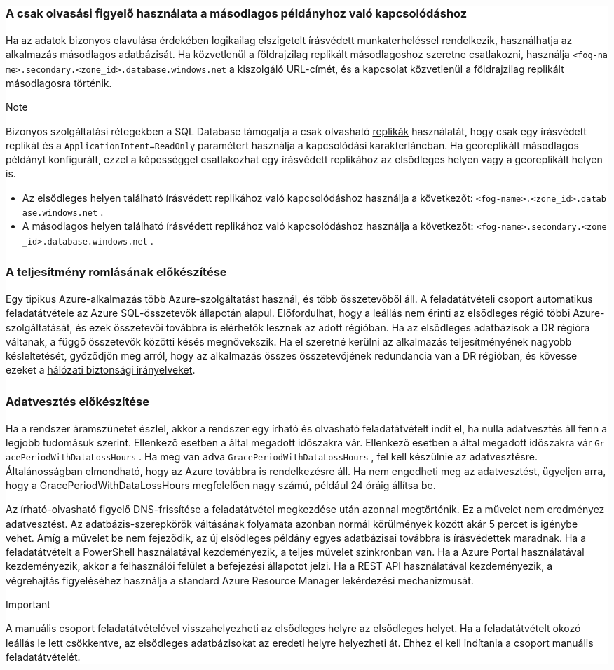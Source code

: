 ### <a name="using-read-only-listener-to-connect-to-the-secondary-instance"></a>A csak olvasási figyelő használata a másodlagos példányhoz való kapcsolódáshoz

Ha az adatok bizonyos elavulása érdekében logikailag elszigetelt írásvédett munkaterheléssel rendelkezik, használhatja az alkalmazás másodlagos adatbázisát. Ha közvetlenül a földrajzilag replikált másodlagoshoz szeretne csatlakozni, használja `<fog-name>.secondary.<zone_id>.database.windows.net` a kiszolgáló URL-címét, és a kapcsolat közvetlenül a földrajzilag replikált másodlagosra történik.

> [!NOTE]
> Bizonyos szolgáltatási rétegekben a SQL Database támogatja a csak olvasható [replikák](read-scale-out.md) használatát, hogy csak egy írásvédett replikát és a `ApplicationIntent=ReadOnly` paramétert használja a kapcsolódási karakterláncban. Ha georeplikált másodlagos példányt konfigurált, ezzel a képességgel csatlakozhat egy írásvédett replikához az elsődleges helyen vagy a georeplikált helyen is.
>
> - Az elsődleges helyen található írásvédett replikához való kapcsolódáshoz használja a következőt: `<fog-name>.<zone_id>.database.windows.net` .
> - A másodlagos helyen található írásvédett replikához való kapcsolódáshoz használja a következőt: `<fog-name>.secondary.<zone_id>.database.windows.net` .

### <a name="preparing-for-performance-degradation"></a>A teljesítmény romlásának előkészítése

Egy tipikus Azure-alkalmazás több Azure-szolgáltatást használ, és több összetevőből áll. A feladatátvételi csoport automatikus feladatátvétele az Azure SQL-összetevők állapotán alapul. Előfordulhat, hogy a leállás nem érinti az elsődleges régió többi Azure-szolgáltatását, és ezek összetevői továbbra is elérhetők lesznek az adott régióban. Ha az elsődleges adatbázisok a DR régióra váltanak, a függő összetevők közötti késés megnövekszik. Ha el szeretné kerülni az alkalmazás teljesítményének nagyobb késleltetését, győződjön meg arról, hogy az alkalmazás összes összetevőjének redundancia van a DR régióban, és kövesse ezeket a [hálózati biztonsági irányelveket](#failover-groups-and-network-security).

### <a name="preparing-for-data-loss"></a>Adatvesztés előkészítése

Ha a rendszer áramszünetet észlel, akkor a rendszer egy írható és olvasható feladatátvételt indít el, ha nulla adatvesztés áll fenn a legjobb tudomásuk szerint. Ellenkező esetben a által megadott időszakra vár. Ellenkező esetben a által megadott időszakra vár `GracePeriodWithDataLossHours` . Ha meg van adva `GracePeriodWithDataLossHours` , fel kell készülnie az adatvesztésre. Általánosságban elmondható, hogy az Azure továbbra is rendelkezésre áll. Ha nem engedheti meg az adatvesztést, ügyeljen arra, hogy a GracePeriodWithDataLossHours megfelelően nagy számú, például 24 óráig állítsa be.

Az írható-olvasható figyelő DNS-frissítése a feladatátvétel megkezdése után azonnal megtörténik. Ez a művelet nem eredményez adatvesztést. Az adatbázis-szerepkörök váltásának folyamata azonban normál körülmények között akár 5 percet is igénybe vehet. Amíg a művelet be nem fejeződik, az új elsődleges példány egyes adatbázisai továbbra is írásvédettek maradnak. Ha a feladatátvételt a PowerShell használatával kezdeményezik, a teljes művelet szinkronban van. Ha a Azure Portal használatával kezdeményezik, akkor a felhasználói felület a befejezési állapotot jelzi. Ha a REST API használatával kezdeményezik, a végrehajtás figyeléséhez használja a standard Azure Resource Manager lekérdezési mechanizmusát.

> [!IMPORTANT]
> A manuális csoport feladatátvételével visszahelyezheti az elsődleges helyre az elsődleges helyet. Ha a feladatátvételt okozó leállás le lett csökkentve, az elsődleges adatbázisokat az eredeti helyre helyezheti át. Ehhez el kell indítania a csoport manuális feladatátvételét.
  